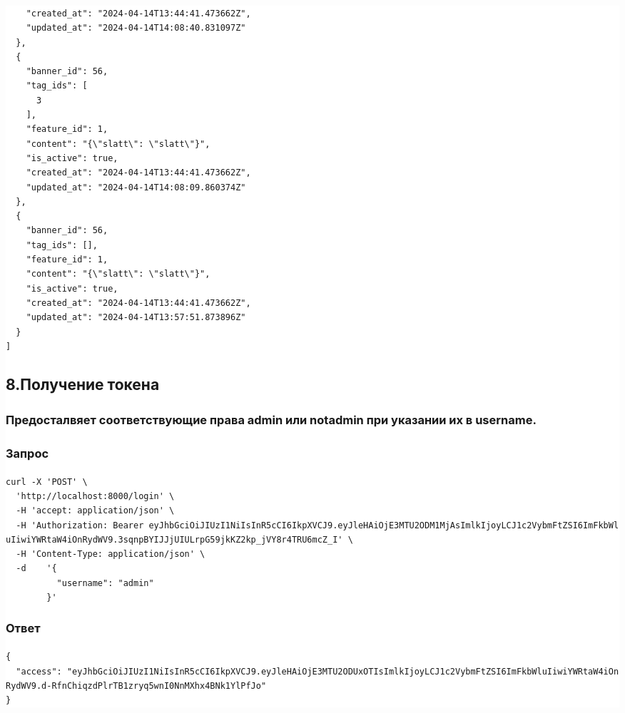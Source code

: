 ```
    "created_at": "2024-04-14T13:44:41.473662Z",
    "updated_at": "2024-04-14T14:08:40.831097Z"
  },
  {
    "banner_id": 56,
    "tag_ids": [
      3
    ],
    "feature_id": 1,
    "content": "{\"slatt\": \"slatt\"}",
    "is_active": true,
    "created_at": "2024-04-14T13:44:41.473662Z",
    "updated_at": "2024-04-14T14:08:09.860374Z"
  },
  {
    "banner_id": 56,
    "tag_ids": [],
    "feature_id": 1,
    "content": "{\"slatt\": \"slatt\"}",
    "is_active": true,
    "created_at": "2024-04-14T13:44:41.473662Z",
    "updated_at": "2024-04-14T13:57:51.873896Z"
  }
]
```

## 8.Получение токена

### Предосталвяет соответствующие права admin или notadmin  при указании их в username.
### Запрос
```
curl -X 'POST' \
  'http://localhost:8000/login' \
  -H 'accept: application/json' \
  -H 'Authorization: Bearer eyJhbGciOiJIUzI1NiIsInR5cCI6IkpXVCJ9.eyJleHAiOjE3MTU2ODM1MjAsImlkIjoyLCJ1c2VybmFtZSI6ImFkbWluIiwiYWRtaW4iOnRydWV9.3sqnpBYIJJjUIULrpG59jkKZ2kp_jVY8r4TRU6mcZ_I' \
  -H 'Content-Type: application/json' \
  -d    '{
          "username": "admin"
        }'
```
### Ответ
```
{
  "access": "eyJhbGciOiJIUzI1NiIsInR5cCI6IkpXVCJ9.eyJleHAiOjE3MTU2ODUxOTIsImlkIjoyLCJ1c2VybmFtZSI6ImFkbWluIiwiYWRtaW4iOnRydWV9.d-RfnChiqzdPlrTB1zryq5wnI0NnMXhx4BNk1YlPfJo"
}
```
